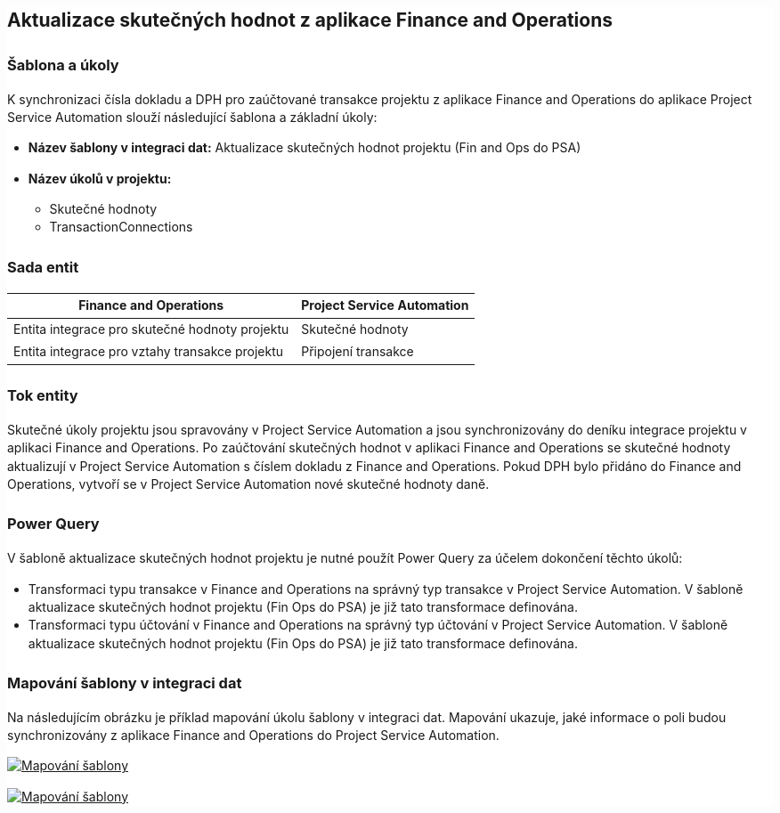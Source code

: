 ## <a name="update-actuals-from-finance-and-operations"></a>Aktualizace skutečných hodnot z aplikace Finance and Operations

### <a name="template-and-tasks"></a>Šablona a úkoly

K synchronizaci čísla dokladu a DPH pro zaúčtované transakce projektu z aplikace Finance and Operations do aplikace Project Service Automation slouží následující šablona a základní úkoly:

- **Název šablony v integraci dat:** Aktualizace skutečných hodnot projektu (Fin and Ops do PSA)
- **Název úkolů v projektu:**

    - Skutečné hodnoty 
    - TransactionConnections

### <a name="entity-set"></a>Sada entit

| Finance and Operations                                   | Project Service Automation |
|----------------------------------------------------------|----------------------------|
| Entita integrace pro skutečné hodnoty projektu                   | Skutečné hodnoty                    |
| Entita integrace pro vztahy transakce projektu | Připojení transakce    |

### <a name="entity-flow"></a>Tok entity

Skutečné úkoly projektu jsou spravovány v Project Service Automation a jsou synchronizovány do deníku integrace projektu v aplikaci Finance and Operations. Po zaúčtování skutečných hodnot v aplikaci Finance and Operations se skutečné hodnoty aktualizují v Project Service Automation s číslem dokladu z Finance and Operations. Pokud DPH bylo přidáno do Finance and Operations, vytvoří se v Project Service Automation nové skutečné hodnoty daně.

### <a name="power-query"></a>Power Query

V šabloně aktualizace skutečných hodnot projektu je nutné použít Power Query za účelem dokončení těchto úkolů:

- Transformaci typu transakce v Finance and Operations na správný typ transakce v Project Service Automation. V šabloně aktualizace skutečných hodnot projektu (Fin Ops do PSA) je již tato transformace definována.
- Transformaci typu účtování v Finance and Operations na správný typ účtování v Project Service Automation. V šabloně aktualizace skutečných hodnot projektu (Fin Ops do PSA) je již tato transformace definována.

### <a name="template-mapping-in-data-integration"></a>Mapování šablony v integraci dat

Na následujícím obrázku je příklad mapování úkolu šablony v integraci dat. Mapování ukazuje, jaké informace o poli budou synchronizovány z aplikace Finance and Operations do Project Service Automation.

[![Mapování šablony](./media/ActualsUpdateMapping.jpg)](./media/ActualsUpdateMapping.jpg)

[![Mapování šablony](./media/TransactionConnectionsUpdate.jpg)](./media/TransactionConnectionsUpdate.jpg)

